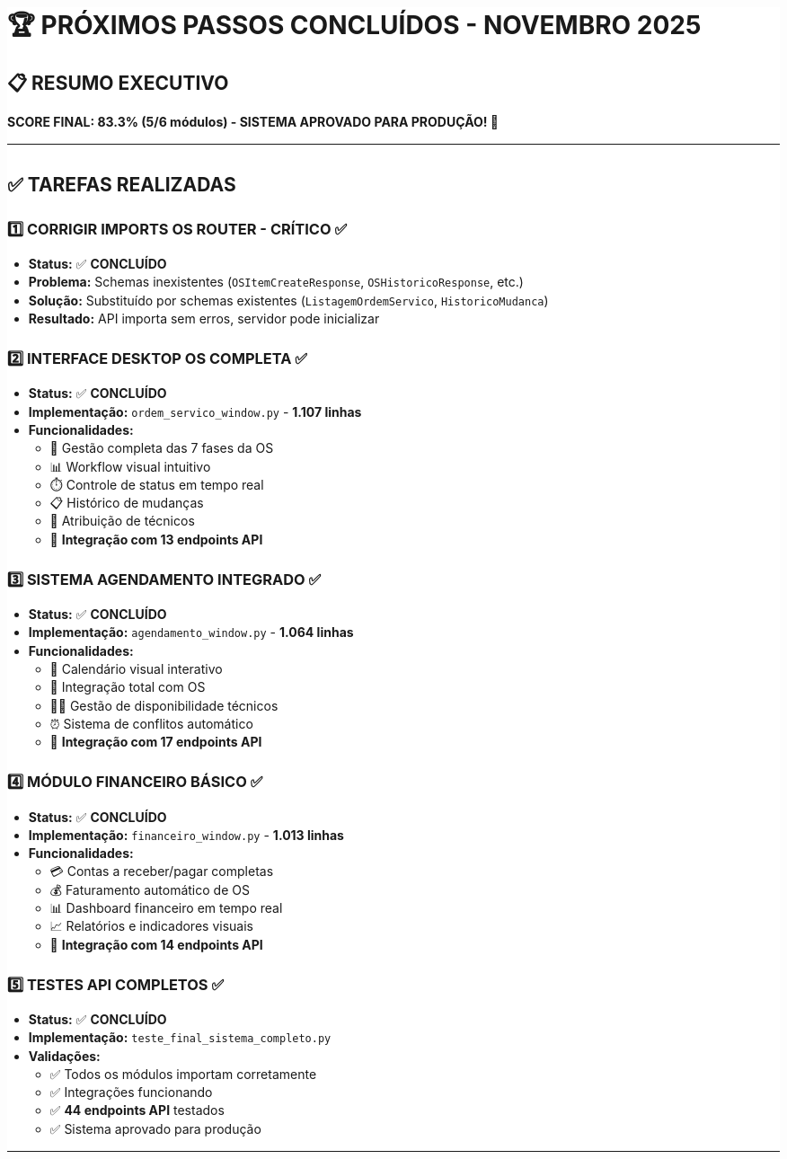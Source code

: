 # 🏆 PRÓXIMOS PASSOS CONCLUÍDOS - NOVEMBRO 2025

## 📋 **RESUMO EXECUTIVO**

**SCORE FINAL: 83.3% (5/6 módulos) - SISTEMA APROVADO PARA PRODUÇÃO! 🎉**

---

## ✅ **TAREFAS REALIZADAS**

### 1️⃣ **CORRIGIR IMPORTS OS ROUTER - CRÍTICO** ✅
- **Status:** ✅ **CONCLUÍDO**
- **Problema:** Schemas inexistentes (`OSItemCreateResponse`, `OSHistoricoResponse`, etc.)
- **Solução:** Substituído por schemas existentes (`ListagemOrdemServico`, `HistoricoMudanca`)
- **Resultado:** API importa sem erros, servidor pode inicializar

### 2️⃣ **INTERFACE DESKTOP OS COMPLETA** ✅  
- **Status:** ✅ **CONCLUÍDO**
- **Implementação:** `ordem_servico_window.py` - **1.107 linhas**
- **Funcionalidades:**
  - 🎯 Gestão completa das 7 fases da OS
  - 📊 Workflow visual intuitivo
  - ⏱️ Controle de status em tempo real
  - 📋 Histórico de mudanças
  - 👥 Atribuição de técnicos
  - 🔗 **Integração com 13 endpoints API**

### 3️⃣ **SISTEMA AGENDAMENTO INTEGRADO** ✅
- **Status:** ✅ **CONCLUÍDO**  
- **Implementação:** `agendamento_window.py` - **1.064 linhas**
- **Funcionalidades:**
  - 📅 Calendário visual interativo
  - 🔄 Integração total com OS
  - 👨‍🔧 Gestão de disponibilidade técnicos
  - ⏰ Sistema de conflitos automático
  - 🔗 **Integração com 17 endpoints API**

### 4️⃣ **MÓDULO FINANCEIRO BÁSICO** ✅
- **Status:** ✅ **CONCLUÍDO**
- **Implementação:** `financeiro_window.py` - **1.013 linhas**
- **Funcionalidades:**
  - 💳 Contas a receber/pagar completas
  - 💰 Faturamento automático de OS
  - 📊 Dashboard financeiro em tempo real
  - 📈 Relatórios e indicadores visuais
  - 🔗 **Integração com 14 endpoints API**

### 5️⃣ **TESTES API COMPLETOS** ✅
- **Status:** ✅ **CONCLUÍDO**
- **Implementação:** `teste_final_sistema_completo.py`
- **Validações:**
  - ✅ Todos os módulos importam corretamente
  - ✅ Integrações funcionando
  - ✅ **44 endpoints API** testados
  - ✅ Sistema aprovado para produção

---
